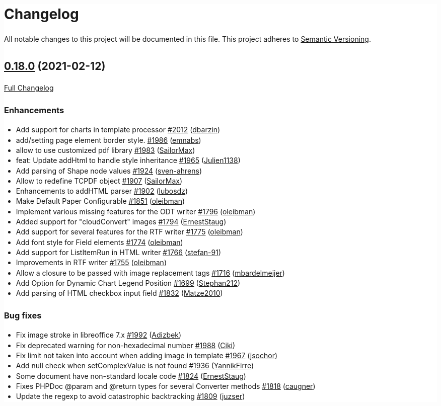 # Changelog
All notable changes to this project will be documented in this file.
This project adheres to [Semantic Versioning](http://semver.org/).

## [0.18.0](https://github.com/PHPOffice/PHPWord/tree/0.18.0) (2021-02-12)

[Full Changelog](https://github.com/PHPOffice/PHPWord/compare/0.17.0...0.18.0)

### Enhancements
- Add support for charts in template processor [\#2012](https://github.com/PHPOffice/PHPWord/pull/2012) ([dbarzin](https://github.com/dbarzin))
- add/setting page element border style. [\#1986](https://github.com/PHPOffice/PHPWord/pull/1986) ([emnabs](https://github.com/emnabs))
- allow to use customized pdf library [\#1983](https://github.com/PHPOffice/PHPWord/pull/1983) ([SailorMax](https://github.com/SailorMax))
- feat: Update addHtml to handle style inheritance [\#1965](https://github.com/PHPOffice/PHPWord/pull/1965) ([Julien1138](https://github.com/Julien1138))
- Add parsing of Shape node values [\#1924](https://github.com/PHPOffice/PHPWord/pull/1924) ([sven-ahrens](https://github.com/sven-ahrens))
- Allow to redefine TCPDF object [\#1907](https://github.com/PHPOffice/PHPWord/pull/1907) ([SailorMax](https://github.com/SailorMax))
- Enhancements to addHTML parser [\#1902](https://github.com/PHPOffice/PHPWord/pull/1902) ([lubosdz](https://github.com/lubosdz))
- Make Default Paper Configurable [\#1851](https://github.com/PHPOffice/PHPWord/pull/1851) ([oleibman](https://github.com/oleibman))
- Implement various missing features for the ODT writer [\#1796](https://github.com/PHPOffice/PHPWord/pull/1796) ([oleibman](https://github.com/oleibman))
- Added support for "cloudConvert" images [\#1794](https://github.com/PHPOffice/PHPWord/pull/1794) ([ErnestStaug](https://github.com/ErnestStaug))
- Add support for several features for the RTF writer [\#1775](https://github.com/PHPOffice/PHPWord/pull/1775) ([oleibman](https://github.com/oleibman))
- Add font style for Field elements [\#1774](https://github.com/PHPOffice/PHPWord/pull/1774) ([oleibman](https://github.com/oleibman))
- Add support for ListItemRun in HTML writer [\#1766](https://github.com/PHPOffice/PHPWord/pull/1766) ([stefan-91](https://github.com/stefan-91))
- Improvements in RTF writer [\#1755](https://github.com/PHPOffice/PHPWord/pull/1755) ([oleibman](https://github.com/oleibman))
- Allow a closure to be passed with image replacement tags [\#1716](https://github.com/PHPOffice/PHPWord/pull/1716) ([mbardelmeijer](https://github.com/mbardelmeijer))
- Add Option for Dynamic Chart Legend Position [\#1699](https://github.com/PHPOffice/PHPWord/pull/1699) ([Stephan212](https://github.com/Stephan212))
- Add parsing of HTML checkbox input field [\#1832](https://github.com/PHPOffice/PHPWord/pull/1832) ([Matze2010](https://github.com/Matze2010))

### Bug fixes
- Fix image stroke in libreoffice 7.x [\#1992](https://github.com/PHPOffice/PHPWord/pull/1992) ([Adizbek](https://github.com/Adizbek))
- Fix deprecated warning for non-hexadecimal number [\#1988](https://github.com/PHPOffice/PHPWord/pull/1988) ([Ciki](https://github.com/Ciki))
- Fix limit not taken into account when adding image in template [\#1967](https://github.com/PHPOffice/PHPWord/pull/1967) ([jsochor](https://github.com/jsochor))
- Add null check when setComplexValue is not found [\#1936](https://github.com/PHPOffice/PHPWord/pull/1936) ([YannikFirre](https://github.com/YannikFirre))
- Some document have non-standard locale code [\#1824](https://github.com/PHPOffice/PHPWord/pull/1824) ([ErnestStaug](https://github.com/ErnestStaug))
- Fixes PHPDoc @param and @return types for several Converter methods [\#1818](https://github.com/PHPOffice/PHPWord/pull/1818) ([caugner](https://github.com/caugner))
- Update the regexp to avoid catastrophic backtracking [\#1809](https://github.com/PHPOffice/PHPWord/pull/1809) ([juzser](https://github.com/juzser))